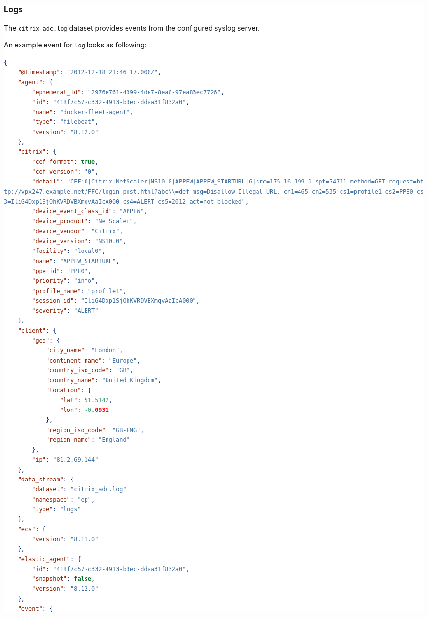 
### Logs

The `citrix_adc.log` dataset provides events from the configured syslog server.

An example event for `log` looks as following:

```json
{
    "@timestamp": "2012-12-18T21:46:17.000Z",
    "agent": {
        "ephemeral_id": "2976e761-4399-4de7-8ea0-97ea83ec7726",
        "id": "418f7c57-c332-4913-b3ec-ddaa31f832a0",
        "name": "docker-fleet-agent",
        "type": "filebeat",
        "version": "8.12.0"
    },
    "citrix": {
        "cef_format": true,
        "cef_version": "0",
        "detail": "CEF:0|Citrix|NetScaler|NS10.0|APPFW|APPFW_STARTURL|6|src=175.16.199.1 spt=54711 method=GET request=http://vpx247.example.net/FFC/login_post.html?abc\\=def msg=Disallow Illegal URL. cn1=465 cn2=535 cs1=profile1 cs2=PPE0 cs3=IliG4Dxp1SjOhKVRDVBXmqvAaIcA000 cs4=ALERT cs5=2012 act=not blocked",
        "device_event_class_id": "APPFW",
        "device_product": "NetScaler",
        "device_vendor": "Citrix",
        "device_version": "NS10.0",
        "facility": "local0",
        "name": "APPFW_STARTURL",
        "ppe_id": "PPE0",
        "priority": "info",
        "profile_name": "profile1",
        "session_id": "IliG4Dxp1SjOhKVRDVBXmqvAaIcA000",
        "severity": "ALERT"
    },
    "client": {
        "geo": {
            "city_name": "London",
            "continent_name": "Europe",
            "country_iso_code": "GB",
            "country_name": "United Kingdom",
            "location": {
                "lat": 51.5142,
                "lon": -0.0931
            },
            "region_iso_code": "GB-ENG",
            "region_name": "England"
        },
        "ip": "81.2.69.144"
    },
    "data_stream": {
        "dataset": "citrix_adc.log",
        "namespace": "ep",
        "type": "logs"
    },
    "ecs": {
        "version": "8.11.0"
    },
    "elastic_agent": {
        "id": "418f7c57-c332-4913-b3ec-ddaa31f832a0",
        "snapshot": false,
        "version": "8.12.0"
    },
    "event": {
```